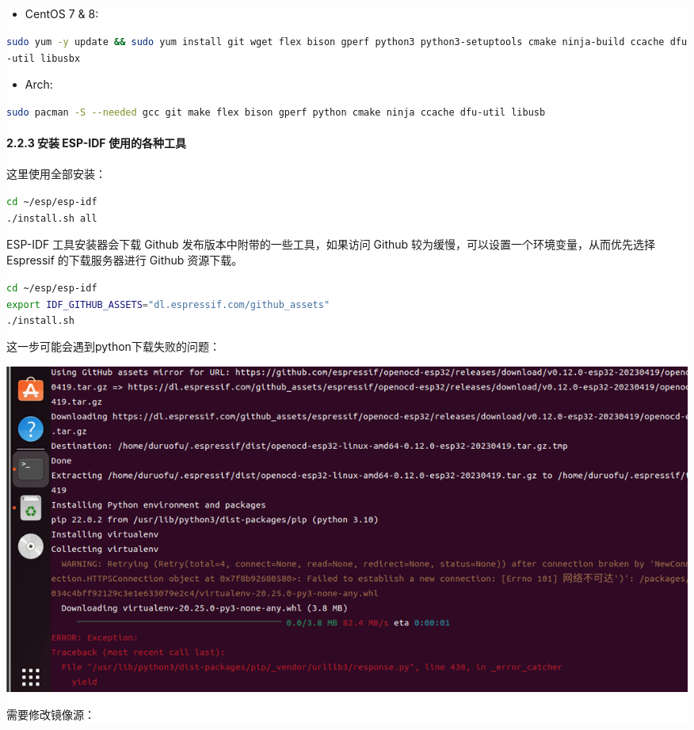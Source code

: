 - CentOS 7 & 8:
```sh
sudo yum -y update && sudo yum install git wget flex bison gperf python3 python3-setuptools cmake ninja-build ccache dfu-util libusbx
```

- Arch:
```sh
sudo pacman -S --needed gcc git make flex bison gperf python cmake ninja ccache dfu-util libusb
```

#### 2.2.3  安装 ESP-IDF 使用的各种工具

这里使用全部安装：

```sh
cd ~/esp/esp-idf
./install.sh all
```

ESP-IDF 工具安装器会下载 Github 发布版本中附带的一些工具，如果访问 Github 较为缓慢，可以设置一个环境变量，从而优先选择 Espressif 的下载服务器进行 Github 资源下载。

```sh
cd ~/esp/esp-idf
export IDF_GITHUB_ASSETS="dl.espressif.com/github_assets"
./install.sh
```


这一步可能会遇到python下载失败的问题：

![](attachments/20240125161324.png)

需要修改镜像源：
